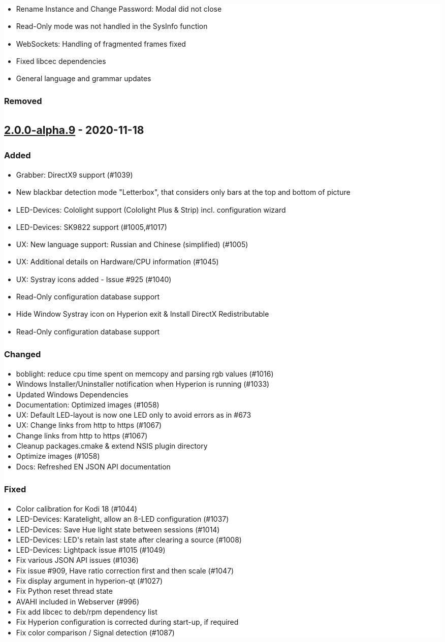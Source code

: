 - Rename Instance and Change Password: Modal did not close
- Read-Only mode was not handled in the SysInfo function

- WebSockets: Handling of fragmented frames fixed
- Fixed libcec dependencies

- General language and grammar updates

### Removed

## [2.0.0-alpha.9](https://github.com/hyperion-project/hyperion.ng/releases/tag/2.0.0-alpha.9) - 2020-11-18
### Added
- Grabber: DirectX9 support (#1039)
- New blackbar detection mode "Letterbox", that considers only bars at the top and bottom of picture

- LED-Devices: Cololight support (Cololight Plus & Strip) incl. configuration wizard
- LED-Devices: SK9822 support (#1005,#1017)

- UX: New language support: Russian and Chinese (simplified) (#1005)
- UX: Additional details on Hardware/CPU information (#1045)
- UX: Systray icons added - Issue #925 (#1040)

- Read-Only configuration database support
- Hide Window Systray icon on Hyperion exit & Install DirectX Redistributable
- Read-Only configuration database support

### Changed
- boblight: reduce cpu time spent on memcopy and parsing rgb values (#1016)
- Windows Installer/Uninstaller notification when Hyperion is running (#1033)
- Updated Windows Dependencies
- Documentation: Optimized images (#1058)
- UX: Default LED-layout is now one LED only to avoid errors as in #673
- UX: Change links from http to https (#1067)
- Change links from http to https (#1067)
- Cleanup packages.cmake & extend NSIS plugin directory
- Optimize images (#1058)
- Docs: Refreshed EN JSON API documentation

### Fixed
- Color calibration for Kodi 18 (#1044)
- LED-Devices: Karatelight, allow an 8-LED configuration (#1037)
- LED-Devices: Save Hue light state between sessions (#1014)
- LED-Devices: LED's retain last state after clearing a source (#1008)
- LED-Devices: Lightpack issue #1015 (#1049)
- Fix various JSON API issues (#1036)
- Fix issue #909, Have ratio correction first and then scale (#1047)
- Fix display argument in hyperion-qt (#1027)
- Fix Python reset thread state
- AVAHI included in Webserver (#996)
- Fix add libcec to deb/rpm dependency list
- Fix Hyperion configuration is corrected during start-up, if required
- Fix color comparison / Signal detection (#1087)
